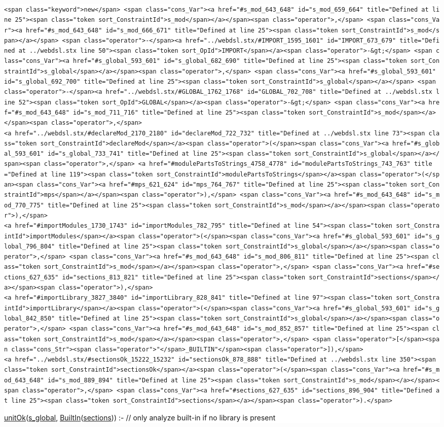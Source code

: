     <span class="keyword">new</span> <span class="cons_Var"><a href="#s_mod_643_648" id="s_mod_659_664" title="Defined at line 25"><span class="token sort_ConstraintId">s_mod</span></a></span><span class="operator">,</span> <span class="cons_Var"><a href="#s_mod_643_648" id="s_mod_666_671" title="Defined at line 25"><span class="token sort_ConstraintId">s_mod</span></a></span> <span class="operator">-</span><a href="../webdsl.stx/#IMPORT_1595_1601" id="IMPORT_673_679" title="Defined at ../webdsl.stx line 50"><span class="token sort_OpId">IMPORT</span></a><span class="operator">-&gt;</span> <span class="cons_Var"><a href="#s_global_593_601" id="s_global_682_690" title="Defined at line 25"><span class="token sort_ConstraintId">s_global</span></a></span><span class="operator">,</span> <span class="cons_Var"><a href="#s_global_593_601" id="s_global_692_700" title="Defined at line 25"><span class="token sort_ConstraintId">s_global</span></a></span> <span class="operator">-</span><a href="../webdsl.stx/#GLOBAL_1762_1768" id="GLOBAL_702_708" title="Defined at ../webdsl.stx line 52"><span class="token sort_OpId">GLOBAL</span></a><span class="operator">-&gt;</span> <span class="cons_Var"><a href="#s_mod_643_648" id="s_mod_711_716" title="Defined at line 25"><span class="token sort_ConstraintId">s_mod</span></a></span><span class="operator">,</span>
    <a href="../webdsl.stx/#declareMod_2170_2180" id="declareMod_722_732" title="Defined at ../webdsl.stx line 73"><span class="token sort_ConstraintId">declareMod</span></a><span class="operator">(</span><span class="cons_Var"><a href="#s_global_593_601" id="s_global_733_741" title="Defined at line 25"><span class="token sort_ConstraintId">s_global</span></a></span><span class="operator">,</span> <a href="#modulePartsToStrings_4758_4778" id="modulePartsToStrings_743_763" title="Defined at line 119"><span class="token sort_ConstraintId">modulePartsToStrings</span></a><span class="operator">(</span><span class="cons_Var"><a href="#mps_621_624" id="mps_764_767" title="Defined at line 25"><span class="token sort_ConstraintId">mps</span></a></span><span class="operator">),</span> <span class="cons_Var"><a href="#s_mod_643_648" id="s_mod_770_775" title="Defined at line 25"><span class="token sort_ConstraintId">s_mod</span></a></span><span class="operator">),</span>
    <a href="#importModules_1730_1743" id="importModules_782_795" title="Defined at line 54"><span class="token sort_ConstraintId">importModules</span></a><span class="operator">(</span><span class="cons_Var"><a href="#s_global_593_601" id="s_global_796_804" title="Defined at line 25"><span class="token sort_ConstraintId">s_global</span></a></span><span class="operator">,</span> <span class="cons_Var"><a href="#s_mod_643_648" id="s_mod_806_811" title="Defined at line 25"><span class="token sort_ConstraintId">s_mod</span></a></span><span class="operator">,</span> <span class="cons_Var"><a href="#sections_627_635" id="sections_813_821" title="Defined at line 25"><span class="token sort_ConstraintId">sections</span></a></span><span class="operator">),</span>
    <a href="#importLibrary_3827_3840" id="importLibrary_828_841" title="Defined at line 97"><span class="token sort_ConstraintId">importLibrary</span></a><span class="operator">(</span><span class="cons_Var"><a href="#s_global_593_601" id="s_global_842_850" title="Defined at line 25"><span class="token sort_ConstraintId">s_global</span></a></span><span class="operator">,</span> <span class="cons_Var"><a href="#s_mod_643_648" id="s_mod_852_857" title="Defined at line 25"><span class="token sort_ConstraintId">s_mod</span></a></span><span class="operator">,</span> <span class="operator">[</span><span class="cons_Str"><span class="operator">"</span>_BUILTIN"</span><span class="operator">]),</span>
    <a href="../webdsl.stx/#sectionsOk_15222_15232" id="sectionsOk_878_888" title="Defined at ../webdsl.stx line 350"><span class="token sort_ConstraintId">sectionsOk</span></a><span class="operator">(</span><span class="cons_Var"><a href="#s_mod_643_648" id="s_mod_889_894" title="Defined at line 25"><span class="token sort_ConstraintId">s_mod</span></a></span><span class="operator">,</span> <span class="cons_Var"><a href="#sections_627_635" id="sections_896_904" title="Defined at line 25"><span class="token sort_ConstraintId">sections</span></a></span><span class="operator">).</span>

  <a href="../webdsl.stx/#unitOk_15171_15177" id="unitOk_910_916" title="Defined at ../webdsl.stx line 347"><span class="token sort_ConstraintId">unitOk</span></a><span class="operator">(</span><span class="cons_Var"><a href="#s_global_1017_1025" id="s_global_917_925" title="Referenced at line 34, 34"><span class="token sort_ConstraintId">s_global</span></a></span><span class="operator">,</span> <a href="../../../src-gen/statix/signatures/WebDSL-Core-sig.stx/#BuiltIn_1989_1996" id="BuiltIn_927_934" title="Defined at ../../../src-gen/statix/signatures/WebDSL-Core-sig.stx line 67"><span class="token sort_OpId">BuiltIn</span></a><span class="operator">(</span><span class="cons_Var"><a href="#sections_1027_1035" id="sections_935_943" title="Referenced at line 34"><span class="token sort_ConstraintId">sections</span></a></span><span class="operator">))</span> <span class="operator">:-</span>
    <span class="layout">// only analyze built-in if no library is present</span>

[pdmosses/webdsl-statix/webdslstatix/trans/static-semantics/webdsl-modules.stx]: https://github.com/pdmosses/webdsl-statix/blob/master/webdslstatix/trans/static-semantics/webdsl-modules.stx "The source file on GitHub"